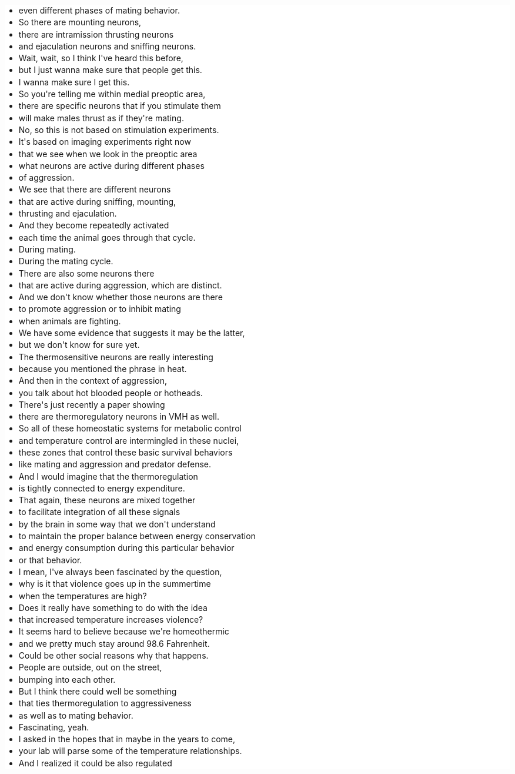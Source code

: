 *  even different phases of mating behavior.
*  So there are mounting neurons,
*  there are intramission thrusting neurons
*  and ejaculation neurons and sniffing neurons.
*  Wait, wait, so I think I've heard this before,
*  but I just wanna make sure that people get this.
*  I wanna make sure I get this.
*  So you're telling me within medial preoptic area,
*  there are specific neurons that if you stimulate them
*  will make males thrust as if they're mating.
*  No, so this is not based on stimulation experiments.
*  It's based on imaging experiments right now
*  that we see when we look in the preoptic area
*  what neurons are active during different phases
*  of aggression.
*  We see that there are different neurons
*  that are active during sniffing, mounting,
*  thrusting and ejaculation.
*  And they become repeatedly activated
*  each time the animal goes through that cycle.
*  During mating.
*  During the mating cycle.
*  There are also some neurons there
*  that are active during aggression, which are distinct.
*  And we don't know whether those neurons are there
*  to promote aggression or to inhibit mating
*  when animals are fighting.
*  We have some evidence that suggests it may be the latter,
*  but we don't know for sure yet.
*  The thermosensitive neurons are really interesting
*  because you mentioned the phrase in heat.
*  And then in the context of aggression,
*  you talk about hot blooded people or hotheads.
*  There's just recently a paper showing
*  there are thermoregulatory neurons in VMH as well.
*  So all of these homeostatic systems for metabolic control
*  and temperature control are intermingled in these nuclei,
*  these zones that control these basic survival behaviors
*  like mating and aggression and predator defense.
*  And I would imagine that the thermoregulation
*  is tightly connected to energy expenditure.
*  That again, these neurons are mixed together
*  to facilitate integration of all these signals
*  by the brain in some way that we don't understand
*  to maintain the proper balance between energy conservation
*  and energy consumption during this particular behavior
*  or that behavior.
*  I mean, I've always been fascinated by the question,
*  why is it that violence goes up in the summertime
*  when the temperatures are high?
*  Does it really have something to do with the idea
*  that increased temperature increases violence?
*  It seems hard to believe because we're homeothermic
*  and we pretty much stay around 98.6 Fahrenheit.
*  Could be other social reasons why that happens.
*  People are outside, out on the street,
*  bumping into each other.
*  But I think there could well be something
*  that ties thermoregulation to aggressiveness
*  as well as to mating behavior.
*  Fascinating, yeah.
*  I asked in the hopes that in maybe in the years to come,
*  your lab will parse some of the temperature relationships.
*  And I realized it could be also regulated
